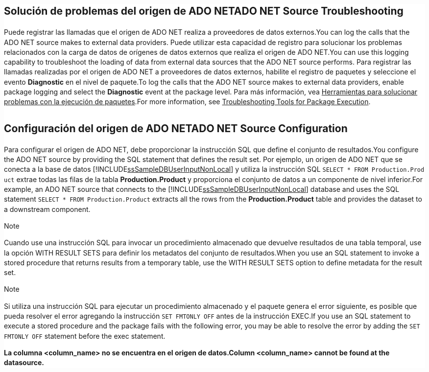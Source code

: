 ## <a name="ado-net-source-troubleshooting"></a><span data-ttu-id="9683d-131">Solución de problemas del origen de ADO NET</span><span class="sxs-lookup"><span data-stu-id="9683d-131">ADO NET Source Troubleshooting</span></span>  
 <span data-ttu-id="9683d-132">Puede registrar las llamadas que el origen de ADO NET realiza a proveedores de datos externos.</span><span class="sxs-lookup"><span data-stu-id="9683d-132">You can log the calls that the ADO NET source makes to external data providers.</span></span> <span data-ttu-id="9683d-133">Puede utilizar esta capacidad de registro para solucionar los problemas relacionados con la carga de datos de orígenes de datos externos que realiza el origen de ADO NET.</span><span class="sxs-lookup"><span data-stu-id="9683d-133">You can use this logging capability to troubleshoot the loading of data from external data sources that the ADO NET source performs.</span></span> <span data-ttu-id="9683d-134">Para registrar las llamadas realizadas por el origen de ADO NET a proveedores de datos externos, habilite el registro de paquetes y seleccione el evento **Diagnostic** en el nivel de paquete.</span><span class="sxs-lookup"><span data-stu-id="9683d-134">To log the calls that the ADO NET source makes to external data providers, enable package logging and select the **Diagnostic** event at the package level.</span></span> <span data-ttu-id="9683d-135">Para más información, vea [Herramientas para solucionar problemas con la ejecución de paquetes](../troubleshooting/troubleshooting-tools-for-package-execution.md).</span><span class="sxs-lookup"><span data-stu-id="9683d-135">For more information, see [Troubleshooting Tools for Package Execution](../troubleshooting/troubleshooting-tools-for-package-execution.md).</span></span>  
  
## <a name="ado-net-source-configuration"></a><span data-ttu-id="9683d-136">Configuración del origen de ADO NET</span><span class="sxs-lookup"><span data-stu-id="9683d-136">ADO NET Source Configuration</span></span>  
 <span data-ttu-id="9683d-137">Para configurar el origen de ADO NET, debe proporcionar la instrucción SQL que define el conjunto de resultados.</span><span class="sxs-lookup"><span data-stu-id="9683d-137">You configure the ADO NET source by providing the SQL statement that defines the result set.</span></span> <span data-ttu-id="9683d-138">Por ejemplo, un origen de ADO NET que se conecta a la base de datos [!INCLUDE[ssSampleDBUserInputNonLocal](../../includes/sssampledbuserinputnonlocal-md.md)] y utiliza la instrucción SQL `SELECT * FROM Production.Product` extrae todas las filas de la tabla **Production.Product** y proporciona el conjunto de datos a un componente de nivel inferior.</span><span class="sxs-lookup"><span data-stu-id="9683d-138">For example, an ADO NET source that connects to the [!INCLUDE[ssSampleDBUserInputNonLocal](../../includes/sssampledbuserinputnonlocal-md.md)] database and uses the SQL statement `SELECT * FROM Production.Product` extracts all the rows from the **Production.Product** table and provides the dataset to a downstream component.</span></span>  
  
> [!NOTE]  
>  <span data-ttu-id="9683d-139">Cuando use una instrucción SQL para invocar un procedimiento almacenado que devuelve resultados de una tabla temporal, use la opción WITH RESULT SETS para definir los metadatos del conjunto de resultados.</span><span class="sxs-lookup"><span data-stu-id="9683d-139">When you use an SQL statement to invoke a stored procedure that returns results from a temporary table, use the WITH RESULT SETS option to define metadata for the result set.</span></span>  
  
> [!NOTE]  
>  <span data-ttu-id="9683d-140">Si utiliza una instrucción SQL para ejecutar un procedimiento almacenado y el paquete genera el error siguiente, es posible que pueda resolver el error agregando la instrucción `SET FMTONLY OFF` antes de la instrucción EXEC.</span><span class="sxs-lookup"><span data-stu-id="9683d-140">If you use an SQL statement to execute a stored procedure and the package fails with the following error, you may be able to resolve the error by adding the `SET FMTONLY OFF` statement before the exec statement.</span></span>  
>   
>  <span data-ttu-id="9683d-141">**La columna <column_name> no se encuentra en el origen de datos.**</span><span class="sxs-lookup"><span data-stu-id="9683d-141">**Column <column_name> cannot be found at the datasource.**</span></span>  
  